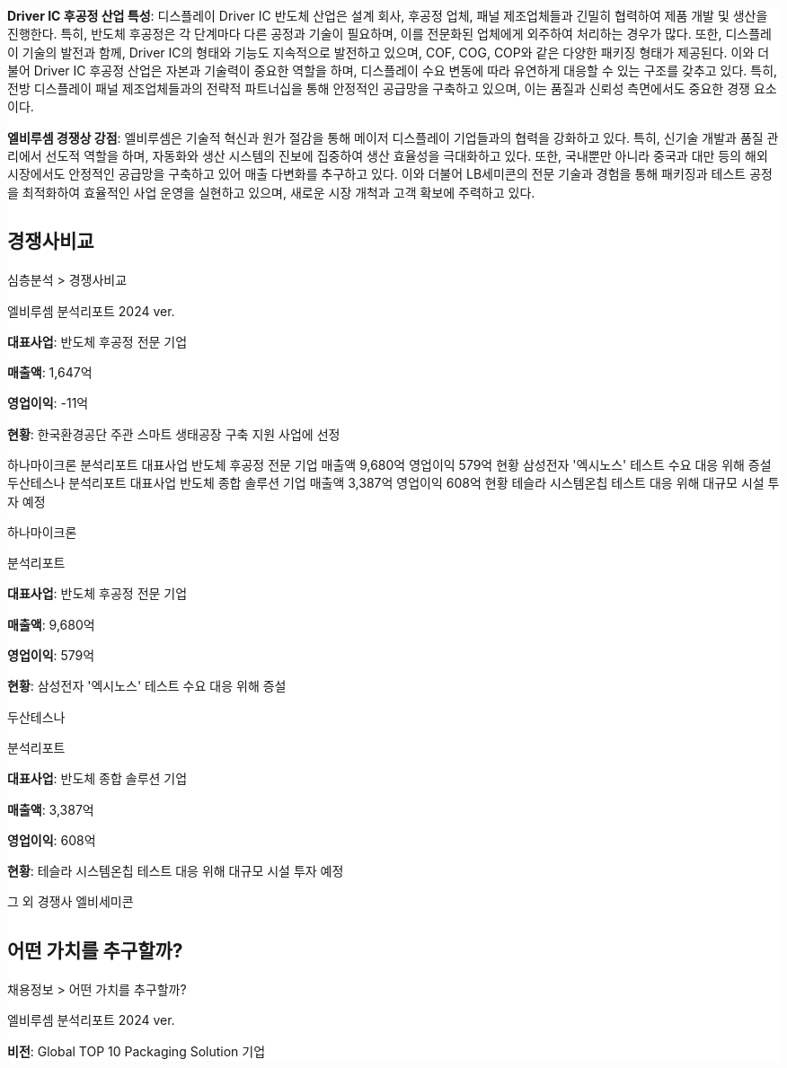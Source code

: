 **Driver IC 후공정 산업 특성**: 디스플레이 Driver IC 반도체 산업은 설계 회사, 후공정 업체, 패널 제조업체들과 긴밀히 협력하여 제품 개발 및 생산을 진행한다. 특히, 반도체 후공정은 각 단계마다 다른 공정과 기술이 필요하며, 이를 전문화된 업체에게 외주하여 처리하는 경우가 많다. 또한, 디스플레이 기술의 발전과 함께, Driver IC의 형태와 기능도 지속적으로 발전하고 있으며, COF, COG, COP와 같은 다양한 패키징 형태가 제공된다. 이와 더불어 Driver IC 후공정 산업은 자본과 기술력이 중요한 역할을 하며, 디스플레이 수요 변동에 따라 유연하게 대응할 수 있는 구조를 갖추고 있다. 특히, 전방 디스플레이 패널 제조업체들과의 전략적 파트너십을 통해 안정적인 공급망을 구축하고 있으며, 이는 품질과 신뢰성 측면에서도 중요한 경쟁 요소이다.

**엘비루셈 경쟁상 강점**: 엘비루셈은 기술적 혁신과 원가 절감을 통해 메이저 디스플레이 기업들과의 협력을 강화하고 있다. 특히, 신기술 개발과 품질 관리에서 선도적 역할을 하며, 자동화와 생산 시스템의 진보에 집중하여 생산 효율성을 극대화하고 있다. 또한, 국내뿐만 아니라 중국과 대만 등의 해외 시장에서도 안정적인 공급망을 구축하고 있어 매출 다변화를 추구하고 있다. 이와 더불어 LB세미콘의 전문 기술과 경험을 통해 패키징과 테스트 공정을 최적화하여 효율적인 사업 운영을 실현하고 있으며, 새로운 시장 개척과 고객 확보에 주력하고 있다.

## 경쟁사비교

심층분석 > 경쟁사비교

엘비루셈 분석리포트 2024 ver.

**대표사업**: 반도체 후공정 전문 기업

**매출액**: 1,647억

**영업이익**: -11억

**현황**: 한국환경공단 주관 스마트 생태공장 구축 지원 사업에 선정

하나마이크론 분석리포트 대표사업 반도체 후공정 전문 기업 매출액 9,680억 영업이익 579억 현황 삼성전자 '엑시노스' 테스트 수요 대응 위해 증설
두산테스나 분석리포트 대표사업 반도체 종합 솔루션 기업 매출액 3,387억 영업이익 608억 현황 테슬라 시스템온칩 테스트 대응 위해 대규모 시설 투자 예정

하나마이크론

분석리포트

**대표사업**: 반도체 후공정 전문 기업

**매출액**: 9,680억

**영업이익**: 579억

**현황**: 삼성전자 '엑시노스' 테스트 수요 대응 위해 증설

두산테스나

분석리포트

**대표사업**: 반도체 종합 솔루션 기업

**매출액**: 3,387억

**영업이익**: 608억

**현황**: 테슬라 시스템온칩 테스트 대응 위해 대규모 시설 투자 예정

그 외 경쟁사 엘비세미콘

## 어떤 가치를 추구할까?

채용정보 > 어떤 가치를 추구할까?

엘비루셈 분석리포트 2024 ver.

**비전**: Global TOP 10 Packaging Solution 기업
